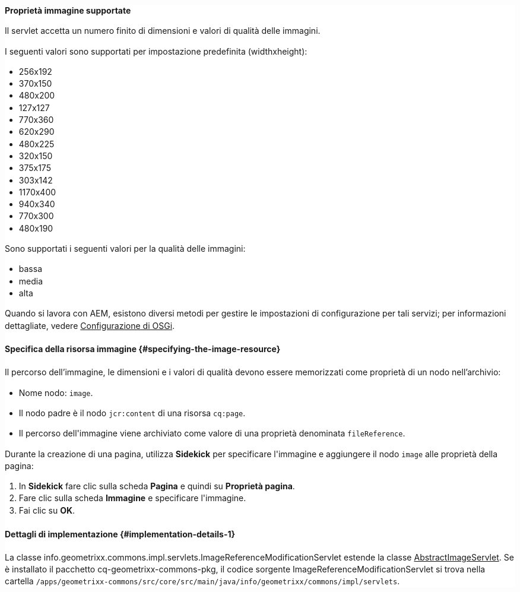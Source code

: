 **Proprietà immagine supportate**

Il servlet accetta un numero finito di dimensioni e valori di qualità delle immagini.

I seguenti valori sono supportati per impostazione predefinita (widthxheight):

* 256x192
* 370x150
* 480x200
* 127x127
* 770x360
* 620x290
* 480x225
* 320x150
* 375x175
* 303x142
* 1170x400
* 940x340
* 770x300
* 480x190

Sono supportati i seguenti valori per la qualità delle immagini:

* bassa
* media
* alta

Quando si lavora con AEM, esistono diversi metodi per gestire le impostazioni di configurazione per tali servizi; per informazioni dettagliate, vedere [Configurazione di OSGi](/help/sites-deploying/configuring-osgi.md).

#### Specifica della risorsa immagine {#specifying-the-image-resource}

Il percorso dell’immagine, le dimensioni e i valori di qualità devono essere memorizzati come proprietà di un nodo nell’archivio:

* Nome nodo: `image`.
* Il nodo padre è il nodo `jcr:content` di una risorsa `cq:page`.

* Il percorso dell&#39;immagine viene archiviato come valore di una proprietà denominata `fileReference`.

Durante la creazione di una pagina, utilizza **Sidekick** per specificare l&#39;immagine e aggiungere il nodo `image` alle proprietà della pagina:

1. In **Sidekick** fare clic sulla scheda **Pagina** e quindi su **Proprietà pagina**.
1. Fare clic sulla scheda **Immagine** e specificare l&#39;immagine.
1. Fai clic su **OK**.

#### Dettagli di implementazione {#implementation-details-1}

La classe info.geometrixx.commons.impl.servlets.ImageReferenceModificationServlet estende la classe [AbstractImageServlet](https://developer.adobe.com/experience-manager/reference-materials/6-5/javadoc/com/day/cq/wcm/commons/AbstractImageServlet.html). Se è installato il pacchetto cq-geometrixx-commons-pkg, il codice sorgente ImageReferenceModificationServlet si trova nella cartella `/apps/geometrixx-commons/src/core/src/main/java/info/geometrixx/commons/impl/servlets`.
